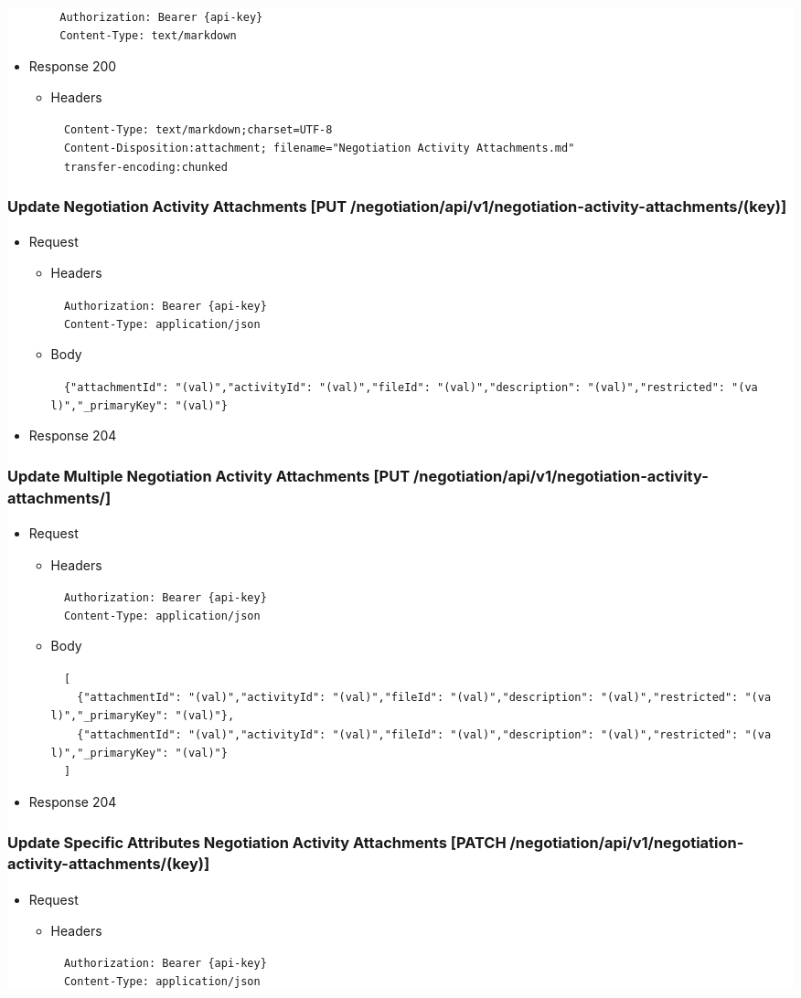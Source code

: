             Authorization: Bearer {api-key}
            Content-Type: text/markdown

+ Response 200
    + Headers

            Content-Type: text/markdown;charset=UTF-8
            Content-Disposition:attachment; filename="Negotiation Activity Attachments.md"
            transfer-encoding:chunked
### Update Negotiation Activity Attachments [PUT /negotiation/api/v1/negotiation-activity-attachments/(key)]

+ Request

    + Headers

            Authorization: Bearer {api-key}   
            Content-Type: application/json

    + Body
    
            {"attachmentId": "(val)","activityId": "(val)","fileId": "(val)","description": "(val)","restricted": "(val)","_primaryKey": "(val)"}
			
+ Response 204

### Update Multiple Negotiation Activity Attachments [PUT /negotiation/api/v1/negotiation-activity-attachments/]

+ Request

    + Headers

            Authorization: Bearer {api-key}   
            Content-Type: application/json

    + Body
    
            [
              {"attachmentId": "(val)","activityId": "(val)","fileId": "(val)","description": "(val)","restricted": "(val)","_primaryKey": "(val)"},
              {"attachmentId": "(val)","activityId": "(val)","fileId": "(val)","description": "(val)","restricted": "(val)","_primaryKey": "(val)"}
            ]
			
+ Response 204
### Update Specific Attributes Negotiation Activity Attachments [PATCH /negotiation/api/v1/negotiation-activity-attachments/(key)]

+ Request

    + Headers

            Authorization: Bearer {api-key}   
            Content-Type: application/json
